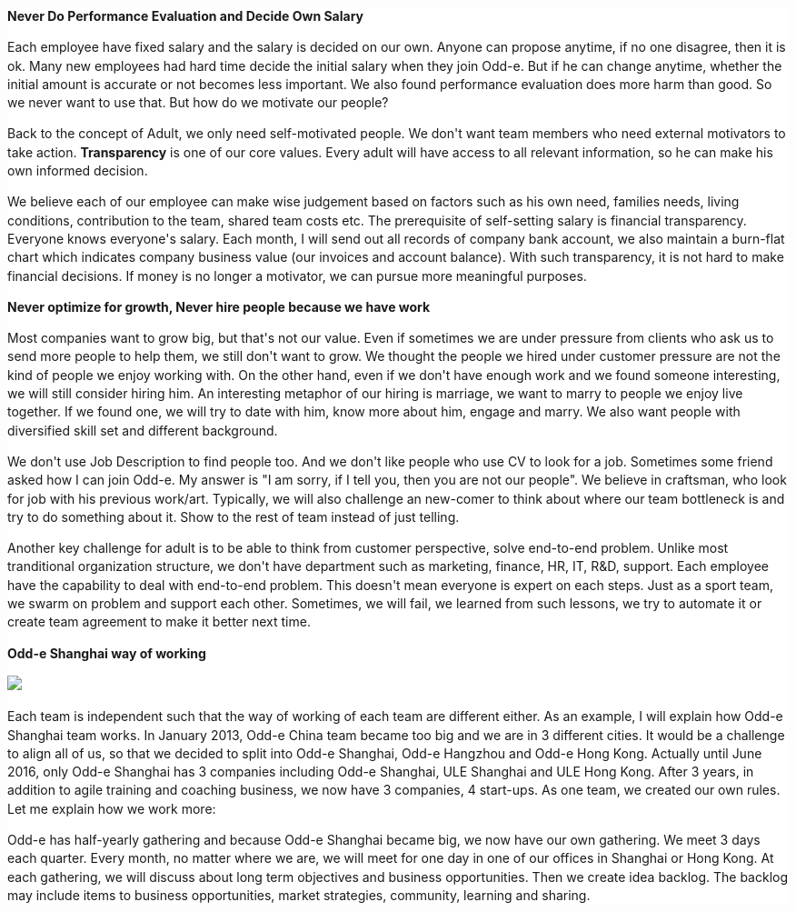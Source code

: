 **Never Do Performance Evaluation and Decide Own Salary**

Each employee have fixed salary and the salary is decided on our own. Anyone can propose anytime, if no one disagree, then it is ok. Many new employees had hard time decide the initial salary when they join Odd-e. But if he can change anytime, whether the initial amount is accurate or not becomes less important. We also found performance evaluation does more harm than good. So we never want to use that. But how do we motivate our people?

Back to the concept of Adult, we only need self-motivated people. We don't want team members who need external motivators to take action. **Transparency** is one of our core values. Every adult will have access to all relevant information, so he can make his own informed decision.

We believe each of our employee can make wise judgement based on factors such as his own need, families needs, living conditions, contribution to the team, shared team costs etc. The prerequisite of self-setting salary is financial transparency. Everyone knows everyone's salary. Each month, I will send out all records of company bank account, we also maintain a burn-flat chart which indicates company business value (our invoices and account balance). With such transparency, it is not hard to make financial decisions. If money is no longer a motivator, we can pursue more meaningful purposes.

****Never optimize for growth, Never hire people because we have work****

Most companies want to grow big, but that's not our value. Even if sometimes we are under pressure from clients who ask us to send more people to help them, we still don't want to grow. We thought the people we hired under customer pressure are not the kind of people we enjoy working with. On the other hand, even if we don't have enough work and we found someone interesting, we will still consider hiring him. An interesting metaphor of our hiring is marriage, we want to marry to people we enjoy live together. If we found one, we will try to date with him, know more about him, engage and marry. We also want people with diversified skill set and different background.

We don't use Job Description to find people too. And we don't like people who use CV to look for a job. Sometimes some friend asked how I can join Odd-e. My answer is "I am sorry, if I tell you, then you are not our people". We believe in craftsman, who look for job with his previous work/art. Typically, we will also challenge an new-comer to think about where our team bottleneck is and try to do something about it. Show to the rest of team instead of just telling.

Another key challenge for adult is to be able to think from customer perspective, solve end-to-end problem. Unlike most tranditional organization structure, we don't have department such as marketing, finance, HR, IT, R&D, support. Each employee have the capability to deal with end-to-end problem. This doesn't mean everyone is expert on each steps. Just as a sport team, we swarm on problem and support each other. Sometimes, we will fail, we learned from such lessons, we try to automate it or create team agreement to make it better next time.

**Odd-e Shanghai way of working**

![](http://res.yihuode.io/FnCjczMEB3DsCELY-viTrshH0fFx)

Each team is independent such that the way of working of each team are different either. As an example, I will explain how Odd-e Shanghai team works. In January 2013, Odd-e China team became too big and we are in 3 different cities. It would be a challenge to align all of us, so that we decided to split into Odd-e Shanghai, Odd-e Hangzhou and Odd-e Hong Kong. Actually until June 2016, only Odd-e Shanghai has 3 companies including Odd-e Shanghai, ULE Shanghai and ULE Hong Kong. After 3 years, in addition to agile training and coaching business, we now have 3 companies, 4 start-ups. As one team, we created our own rules. Let me explain how we work more:

Odd-e has half-yearly gathering and because Odd-e Shanghai became big, we now have our own gathering. We meet 3 days each quarter. Every month, no matter where we are, we will meet for one day in one of our offices in Shanghai or Hong Kong. At each gathering, we will discuss about long term objectives and business opportunities. Then we create idea backlog. The backlog may include items to business opportunities, market strategies, community, learning and sharing.
